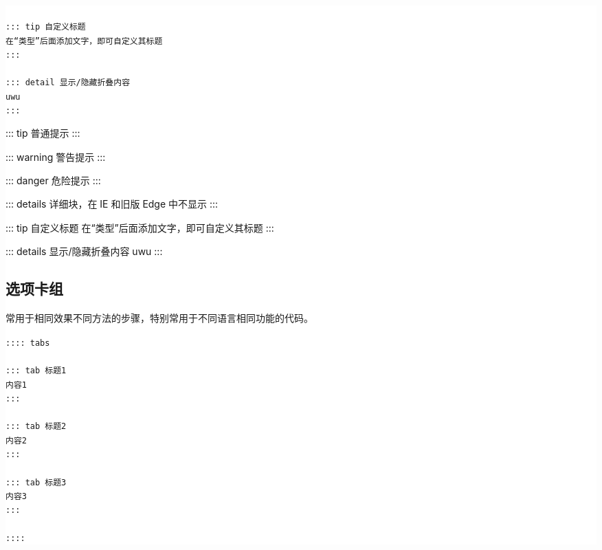 ```markdown

::: tip 自定义标题
在“类型”后面添加文字，即可自定义其标题
:::

::: detail 显示/隐藏折叠内容
uwu
:::
```

::: tip
普通提示
:::

::: warning
警告提示
:::

::: danger
危险提示
:::

::: details
详细块，在 IE 和旧版 Edge 中不显示
:::

::: tip 自定义标题
在“类型”后面添加文字，即可自定义其标题
:::

::: details 显示/隐藏折叠内容
uwu
:::

## 选项卡组

常用于相同效果不同方法的步骤，特别常用于不同语言相同功能的代码。

```
:::: tabs

::: tab 标题1
内容1
:::

::: tab 标题2
内容2
:::

::: tab 标题3
内容3
:::

::::
```
